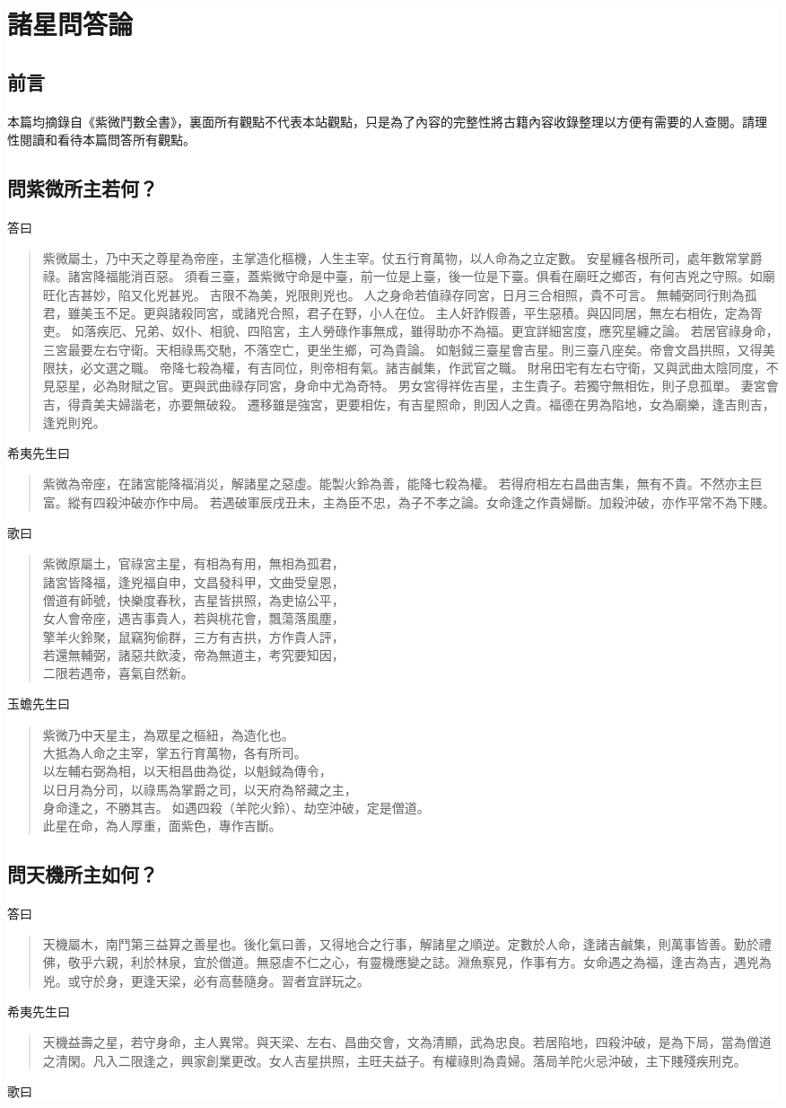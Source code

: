 # 諸星問答論

## 前言

本篇均摘錄自《紫微鬥數全書》，裏面所有觀點不代表本站觀點，只是為了內容的完整性將古籍內容收錄整理以方便有需要的人查閱。請理性閱讀和看待本篇問答所有觀點。

## 問紫微所主若何？

答曰

>紫微屬土，乃中天之尊星為帝座，主掌造化樞機，人生主宰。仗五行育萬物，以人命為之立定數。 安星纏各根所司，處年數常掌爵祿。諸宮降福能消百惡。 須看三臺，蓋紫微守命是中臺，前一位是上臺，後一位是下臺。俱看在廟旺之鄉否，有何吉兇之守照。如廟旺化吉甚妙，陷又化兇甚兇。 吉限不為美，兇限則兇也。 人之身命若值祿存同宮，日月三合相照，貴不可言。 無輔弼同行則為孤君，雖美玉不足。更與諸殺同宮，或諸兇合照，君子在野，小人在位。 主人奸詐假善，平生惡積。與囚同居，無左右相佐，定為胥吏。 如落疾厄、兄弟、奴仆、相貌、四陷宮，主人勞碌作事無成，雖得助亦不為福。更宜詳細宮度，應究星纏之論。 若居官祿身命，三宮最要左右守衛。天相祿馬交馳，不落空亡，更坐生鄉，可為貴論。 如魁鉞三臺星會吉星。則三臺八座矣。帝會文昌拱照，又得美限扶，必文選之職。 帝降七殺為權，有吉同位，則帝相有氣。諸吉鹹集，作武官之職。 財帛田宅有左右守衛，又與武曲太陰同度，不見惡星，必為財賦之官。更與武曲祿存同宮，身命中尤為奇特。 男女宮得祥佐吉星，主生貴子。若獨守無相佐，則子息孤單。 妻宮會吉，得貴美夫婦諧老，亦要無破殺。 遷移雖是強宮，更要相佐，有吉星照命，則因人之貴。福德在男為陷地，女為廟樂，逢吉則吉，逢兇則兇。

希夷先生曰

>紫微為帝座，在諸宮能降福消災，解諸星之惡虛。能製火鈴為善，能降七殺為權。 若得府相左右昌曲吉集，無有不貴。不然亦主巨富。縱有四殺沖破亦作中局。 若遇破軍辰戌丑未，主為臣不忠，為子不孝之論。女命逢之作貴婦斷。加殺沖破，亦作平常不為下賤。

歌曰

>紫微原屬土，官祿宮主星，有相為有用，無相為孤君，  
諸宮皆降福，逢兇福自申，文昌發科甲，文曲受皇恩，  
僧道有師號，快樂度春秋，吉星皆拱照，為吏協公平，  
女人會帝座，遇吉事貴人，若與桃花會，飄蕩落風塵，  
擎羊火鈴聚，鼠竊狗偷群，三方有吉拱，方作貴人評，  
若還無輔弼，諸惡共飲淩，帝為無道主，考究要知因，  
二限若遇帝，喜氣自然新。  

玉蟾先生曰

>紫微乃中天星主，為眾星之樞紐，為造化也。  
大抵為人命之主宰，掌五行育萬物，各有所司。   
以左輔右弼為相，以天相昌曲為從，以魁鉞為傳令，  
以日月為分司，以祿馬為掌爵之司，以天府為帑藏之主，  
身命逢之，不勝其吉。 如遇四殺（羊陀火鈴）、劫空沖破，定是僧道。  
此星在命，為人厚重，面紫色，專作吉斷。  

## 問天機所主如何？

答曰

>天機屬木，南鬥第三益算之善星也。後化氣曰善，又得地合之行事，解諸星之順逆。定數於人命，逢諸吉鹹集，則萬事皆善。勤於禮佛，敬乎六親，利於林泉，宜於僧道。無惡虐不仁之心，有靈機應變之誌。淵魚察見，作事有方。女命遇之為福，逢吉為吉，遇兇為兇。或守於身，更逢天梁，必有高藝隨身。習者宜詳玩之。 

希夷先生曰

>天機益壽之星，若守身命，主人異常。與天梁、左右、昌曲交會，文為清顯，武為忠良。若居陷地，四殺沖破，是為下局，當為僧道之清閑。凡入二限逢之，興家創業更改。女人吉星拱照，主旺夫益子。有權祿則為貴婦。落局羊陀火忌沖破，主下賤殘疾刑克。

歌曰
